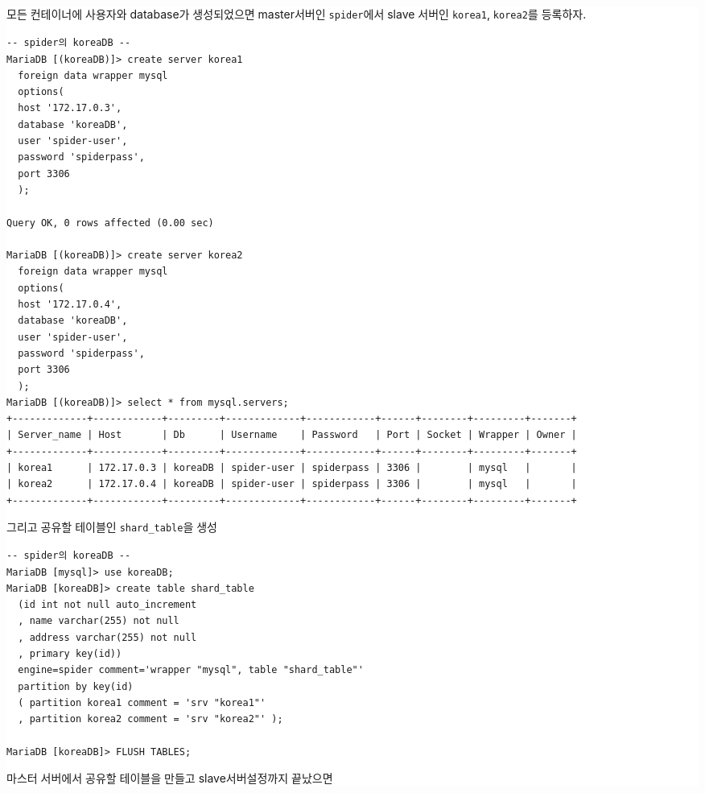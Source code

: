 모든 컨테이너에 사용자와 database가 생성되었으면 
master서버인 `spider`에서 slave 서버인 `korea1`, `korea2`를 등록하자.  

```
-- spider의 koreaDB --
MariaDB [(koreaDB)]> create server korea1
  foreign data wrapper mysql
  options(
  host '172.17.0.3',
  database 'koreaDB',
  user 'spider-user',
  password 'spiderpass',
  port 3306
  );

Query OK, 0 rows affected (0.00 sec)

MariaDB [(koreaDB)]> create server korea2
  foreign data wrapper mysql
  options(
  host '172.17.0.4',
  database 'koreaDB',
  user 'spider-user',
  password 'spiderpass',
  port 3306
  );
MariaDB [(koreaDB)]> select * from mysql.servers;
+-------------+------------+---------+-------------+------------+------+--------+---------+-------+
| Server_name | Host       | Db      | Username    | Password   | Port | Socket | Wrapper | Owner |
+-------------+------------+---------+-------------+------------+------+--------+---------+-------+
| korea1      | 172.17.0.3 | koreaDB | spider-user | spiderpass | 3306 |        | mysql   |       |
| korea2      | 172.17.0.4 | koreaDB | spider-user | spiderpass | 3306 |        | mysql   |       |
+-------------+------------+---------+-------------+------------+------+--------+---------+-------+
```

그리고 공유할 테이블인 `shard_table`을 생성 
```
-- spider의 koreaDB --
MariaDB [mysql]> use koreaDB;
MariaDB [koreaDB]> create table shard_table
  (id int not null auto_increment
  , name varchar(255) not null
  , address varchar(255) not null
  , primary key(id))
  engine=spider comment='wrapper "mysql", table "shard_table"'
  partition by key(id)
  ( partition korea1 comment = 'srv "korea1"'
  , partition korea2 comment = 'srv "korea2"' );

MariaDB [koreaDB]> FLUSH TABLES;
```

마스터 서버에서 공유할 테이블을 만들고 slave서버설정까지 끝났으면
